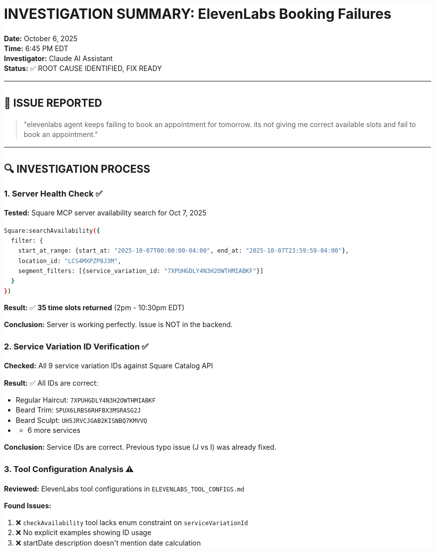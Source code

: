 # INVESTIGATION SUMMARY: ElevenLabs Booking Failures

**Date:** October 6, 2025  
**Time:** 6:45 PM EDT  
**Investigator:** Claude AI Assistant  
**Status:** ✅ ROOT CAUSE IDENTIFIED, FIX READY

---

## 🎯 ISSUE REPORTED

> "elevenlabs agent keeps failing to book an appointment for tomorrow. its not giving me correct available slots and fail to book an appointment."

---

## 🔍 INVESTIGATION PROCESS

### 1. Server Health Check ✅

**Tested:** Square MCP server availability search for Oct 7, 2025

```bash
Square:searchAvailability({
  filter: {
    start_at_range: {start_at: "2025-10-07T00:00:00-04:00", end_at: "2025-10-07T23:59:59-04:00"},
    location_id: "LCS4MXPZP8J3M",
    segment_filters: [{service_variation_id: "7XPUHGDLY4N3H2OWTHMIABKF"}]
  }
})
```

**Result:** ✅ **35 time slots returned** (2pm - 10:30pm EDT)

**Conclusion:** Server is working perfectly. Issue is NOT in the backend.

### 2. Service Variation ID Verification ✅

**Checked:** All 9 service variation IDs against Square Catalog API

**Result:** ✅ All IDs are correct:
- Regular Haircut: `7XPUHGDLY4N3H2OWTHMIABKF`
- Beard Trim: `SPUX6LRBS6RHFBX3MSRASG2J`
- Beard Sculpt: `UH5JRVCJGAB2KISNBQ7KMVVQ`
- + 6 more services

**Conclusion:** Service IDs are correct. Previous typo issue (J vs I) was already fixed.

### 3. Tool Configuration Analysis ⚠️

**Reviewed:** ElevenLabs tool configurations in `ELEVENLABS_TOOL_CONFIGS.md`

**Found Issues:**
1. ❌ `checkAvailability` tool lacks enum constraint on `serviceVariationId`
2. ❌ No explicit examples showing ID usage
3. ❌ startDate description doesn't mention date calculation
